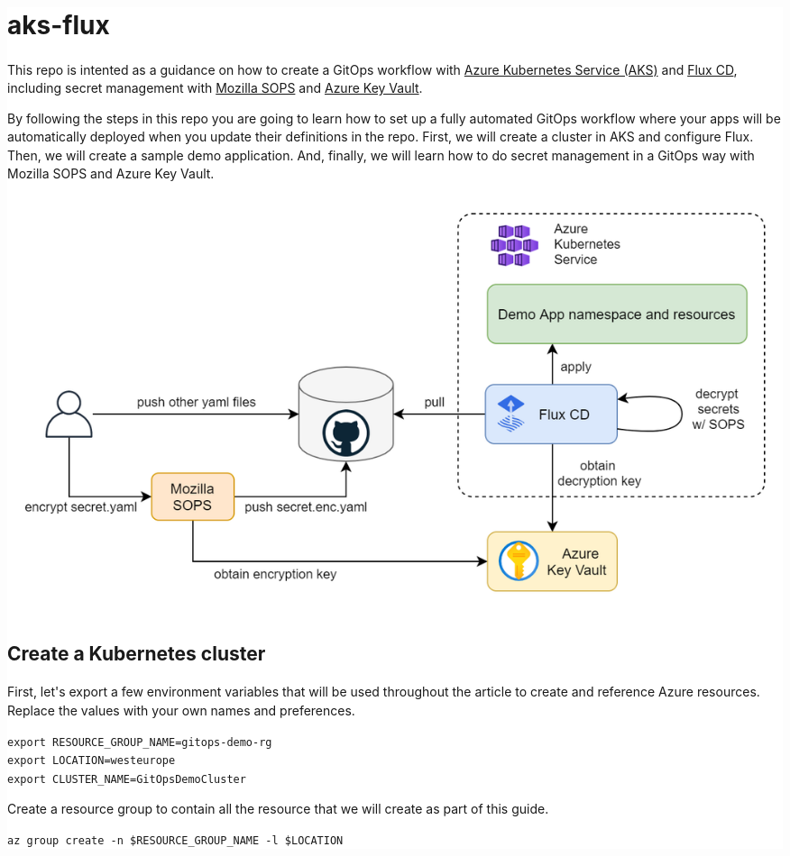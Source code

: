 # aks-flux

This repo is intented as a guidance on how to create a GitOps workflow with [Azure Kubernetes Service (AKS)](https://azure.microsoft.com/en-us/services/kubernetes-service/) and [Flux CD](https://github.com/fluxcd/flux2), including secret management with [Mozilla SOPS](https://github.com/mozilla/sops) and [Azure Key Vault](https://azure.microsoft.com/en-us/services/key-vault/).

By following the steps in this repo you are going to learn how to set up a fully automated GitOps workflow where your apps will be automatically deployed when you update their definitions in the repo. First, we will create a cluster in AKS and configure Flux. Then, we will create a sample demo application. And, finally, we will learn how to do secret management in a GitOps way with Mozilla SOPS and Azure Key Vault.

![Flow and architecture diagram](images/diagram.png)

## Create a Kubernetes cluster

First, let's export a few environment variables that will be used throughout the article to create and reference Azure resources. Replace the values with your own names and preferences.

```
export RESOURCE_GROUP_NAME=gitops-demo-rg
export LOCATION=westeurope
export CLUSTER_NAME=GitOpsDemoCluster
```

Create a resource group to contain all the resource that we will create as part of this guide.

```
az group create -n $RESOURCE_GROUP_NAME -l $LOCATION
```
